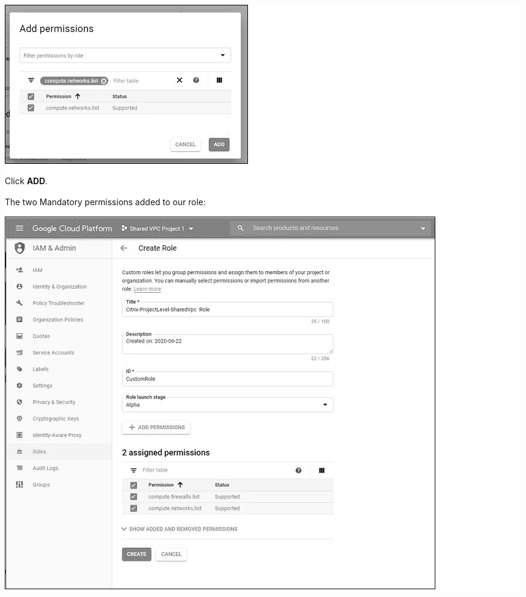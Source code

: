 ![Correct permission entry](/en-us/tech-zone/learn/media/poc-guides_gcp-shared-vpc_012.png)

Click **ADD**.

The two Mandatory permissions added to our role:

![Mandatory permission role](/en-us/tech-zone/learn/media/poc-guides_gcp-shared-vpc_013.png)

